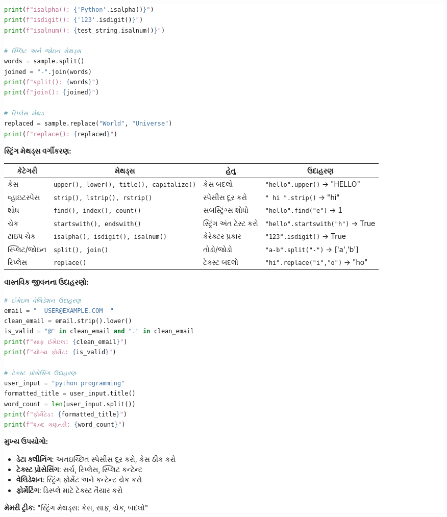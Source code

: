 ```python
print(f"isalpha(): {'Python'.isalpha()}")
print(f"isdigit(): {'123'.isdigit()}")
print(f"isalnum(): {test_string.isalnum()}")

# સ્પ્લિટ અને જોઇન મેથડ્સ
words = sample.split()
joined = "-".join(words)
print(f"split(): {words}")
print(f"join(): {joined}")

# રિપ્લેસ મેથડ
replaced = sample.replace("World", "Universe")
print(f"replace(): {replaced}")
```

**સ્ટ્રિંગ મેથડ્સ વર્ગીકરણ:**

| કેટેગરી | મેથડ્સ | હેતુ | ઉદાહરણ |
|----------|---------|---------|---------|
| કેસ | `upper(), lower(), title(), capitalize()` | કેસ બદલો | `"hello".upper()` → "HELLO" |
| વ્હાઇટસ્પેસ | `strip(), lstrip(), rstrip()` | સ્પેસીસ દૂર કરો | `" hi ".strip()` → "hi" |
| શોધ | `find(), index(), count()` | સબસ્ટ્રિંગ્સ શોધો | `"hello".find("e")` → 1 |
| ચેક | `startswith(), endswith()` | સ્ટ્રિંગ અંત ટેસ્ટ કરો | `"hello".startswith("h")` → True |
| ટાઇપ ચેક | `isalpha(), isdigit(), isalnum()` | કેરેક્ટર પ્રકાર | `"123".isdigit()` → True |
| સ્પ્લિટ/જોઇન | `split(), join()` | તોડો/જોડો | `"a-b".split("-")` → ['a','b'] |
| રિપ્લેસ | `replace()` | ટેક્સ્ટ બદલો | `"hi".replace("i","o")` → "ho" |

**વાસ્તવિક જીવનના ઉદાહરણો:**

```python
# ઈમેઇલ વેલિડેશન ઉદાહરણ
email = "  USER@EXAMPLE.COM  "
clean_email = email.strip().lower()
is_valid = "@" in clean_email and "." in clean_email
print(f"સાફ ઈમેઇલ: {clean_email}")
print(f"યોગ્ય ફોર્મેટ: {is_valid}")

# ટેક્સ્ટ પ્રોસેસિંગ ઉદાહરણ
user_input = "python programming"
formatted_title = user_input.title()
word_count = len(user_input.split())
print(f"ફોર્મેટેડ: {formatted_title}")
print(f"શબ્દ ગણતરી: {word_count}")
```

**મુખ્ય ઉપયોગો:**

- **ડેટા ક્લીનિંગ**: અનઇચ્છિત સ્પેસીસ દૂર કરો, કેસ ઠીક કરો
- **ટેક્સ્ટ પ્રોસેસિંગ**: સર્ચ, રિપ્લેસ, સ્પ્લિટ કન્ટેન્ટ
- **વેલિડેશન**: સ્ટ્રિંગ ફોર્મેટ અને કન્ટેન્ટ ચેક કરો
- **ફોર્મેટિંગ**: ડિસ્પ્લે માટે ટેક્સ્ટ તૈયાર કરો

**મેમરી ટ્રીક:** "સ્ટ્રિંગ મેથડ્સ: કેસ, સાફ, ચેક, બદલો"
